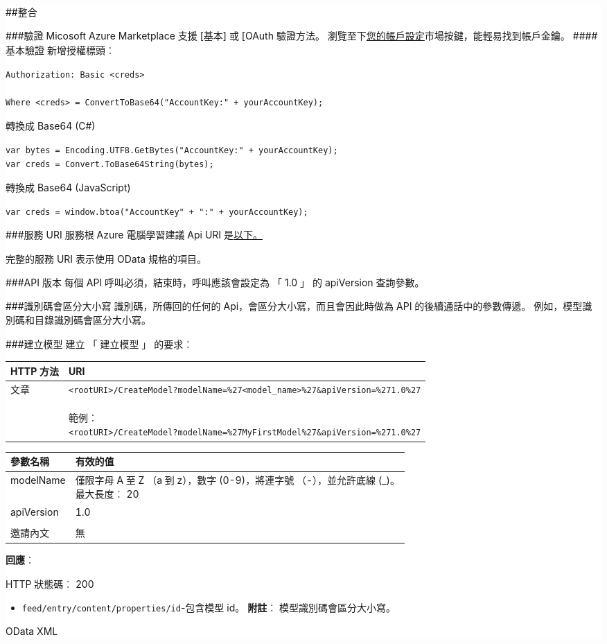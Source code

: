 ##<a name="integration"></a>整合

###<a name="authentication"></a>驗證
Micosoft Azure Marketplace 支援 [基本] 或 [OAuth 驗證方法。 瀏覽至下[您的帳戶設定](https://datamarket.azure.com/account/keys)市場按鍵，能輕易找到帳戶金鑰。 
####<a name="basic-authentication"></a>基本驗證
新增授權標頭︰

    Authorization: Basic <creds>
               
    Where <creds> = ConvertToBase64("AccountKey:" + yourAccountKey);  
    
轉換成 Base64 (C#)

    var bytes = Encoding.UTF8.GetBytes("AccountKey:" + yourAccountKey);
    var creds = Convert.ToBase64String(bytes);
    
轉換成 Base64 (JavaScript)

    var creds = window.btoa("AccountKey" + ":" + yourAccountKey);
    



###<a name="service-uri"></a>服務 URI
服務根 Azure 電腦學習建議 Api URI 是[以下。](https://api.datamarket.azure.com/amla/recommendations/v2/)

完整的服務 URI 表示使用 OData 規格的項目。

###<a name="api-version"></a>API 版本
每個 API 呼叫必須，結束時，呼叫應該會設定為 「 1.0 」 的 apiVersion 查詢參數。

###<a name="ids-are-case-sensitive"></a>識別碼會區分大小寫
識別碼，所傳回的任何的 Api，會區分大小寫，而且會因此時做為 API 的後續通話中的參數傳遞。 例如，模型識別碼和目錄識別碼會區分大小寫。

###<a name="create-a-model"></a>建立模型
建立 「 建立模型 」 的要求︰

| HTTP 方法 | URI |
|:--------|:--------|
|文章     |`<rootURI>/CreateModel?modelName=%27<model_name>%27&apiVersion=%271.0%27`<br><br>範例︰<br>`<rootURI>/CreateModel?modelName=%27MyFirstModel%27&apiVersion=%271.0%27`|

|   參數名稱  |   有效的值                        |
|:--------          |:--------                              |
|   modelName   |   僅限字母 A 至 Z （a 到 z），數字 (0-9)，將連字號 （-），並允許底線 (_)。<br>最大長度︰ 20 |
|   apiVersion      | 1.0 |
|||
| 邀請內文 | 無 |


**回應**︰

HTTP 狀態碼︰ 200

- `feed/entry/content/properties/id`-包含模型 id。
**附註**︰ 模型識別碼會區分大小寫。

OData XML
